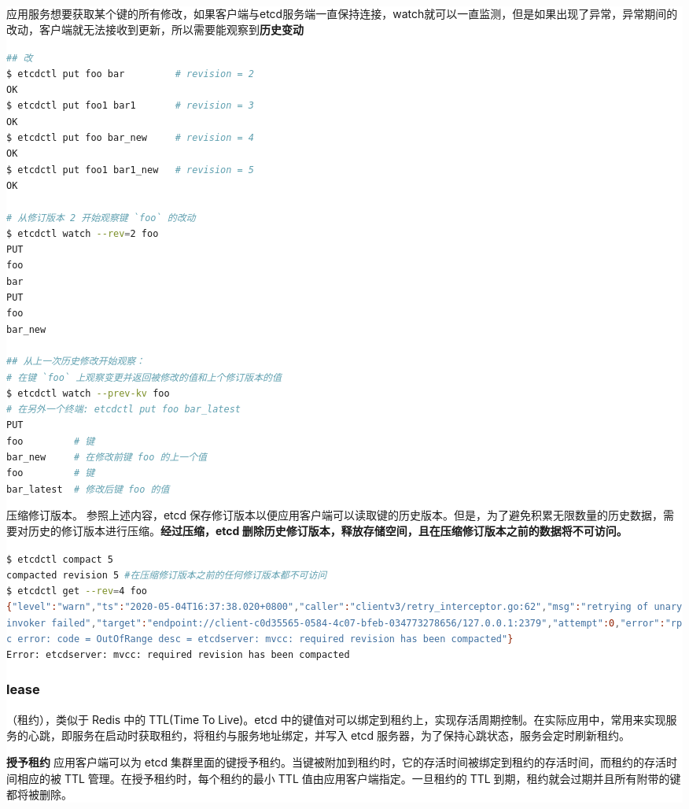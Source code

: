 应用服务想要获取某个键的所有修改，如果客户端与etcd服务端一直保持连接，watch就可以一直监测，但是如果出现了异常，异常期间的改动，客户端就无法接收到更新，所以需要能观察到**历史变动**

```sh
## 改
$ etcdctl put foo bar         # revision = 2
OK
$ etcdctl put foo1 bar1       # revision = 3
OK
$ etcdctl put foo bar_new     # revision = 4
OK
$ etcdctl put foo1 bar1_new   # revision = 5
OK

# 从修订版本 2 开始观察键 `foo` 的改动
$ etcdctl watch --rev=2 foo	
PUT
foo
bar
PUT
foo
bar_new

## 从上一次历史修改开始观察：
# 在键 `foo` 上观察变更并返回被修改的值和上个修订版本的值
$ etcdctl watch --prev-kv foo
# 在另外一个终端: etcdctl put foo bar_latest
PUT
foo         # 键
bar_new     # 在修改前键 foo 的上一个值
foo         # 键
bar_latest  # 修改后键 foo 的值
```

压缩修订版本。
参照上述内容，etcd 保存修订版本以便应用客户端可以读取键的历史版本。但是，为了避免积累无限数量的历史数据，需要对历史的修订版本进行压缩。**经过压缩，etcd 删除历史修订版本，释放存储空间，且在压缩修订版本之前的数据将不可访问。**

```sh
$ etcdctl compact 5
compacted revision 5 #在压缩修订版本之前的任何修订版本都不可访问
$ etcdctl get --rev=4 foo
{"level":"warn","ts":"2020-05-04T16:37:38.020+0800","caller":"clientv3/retry_interceptor.go:62","msg":"retrying of unary invoker failed","target":"endpoint://client-c0d35565-0584-4c07-bfeb-034773278656/127.0.0.1:2379","attempt":0,"error":"rpc error: code = OutOfRange desc = etcdserver: mvcc: required revision has been compacted"}
Error: etcdserver: mvcc: required revision has been compacted
```

### lease

（租约），类似于 Redis 中的 TTL(Time To Live)。etcd 中的键值对可以绑定到租约上，实现存活周期控制。在实际应用中，常用来实现服务的心跳，即服务在启动时获取租约，将租约与服务地址绑定，并写入 etcd 服务器，为了保持心跳状态，服务会定时刷新租约。

**授予租约**
应用客户端可以为 etcd 集群里面的键授予租约。当键被附加到租约时，它的存活时间被绑定到租约的存活时间，而租约的存活时间相应的被 TTL 管理。在授予租约时，每个租约的最小 TTL 值由应用客户端指定。一旦租约的 TTL 到期，租约就会过期并且所有附带的键都将被删除。
